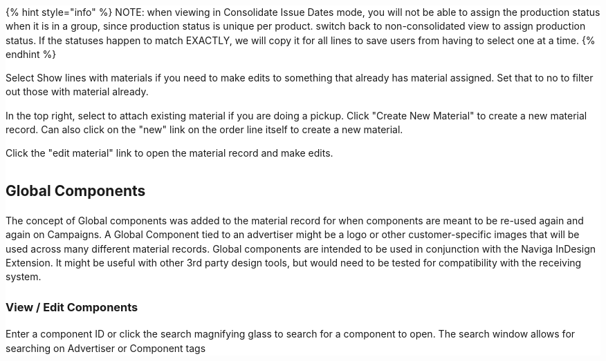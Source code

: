 {% hint style="info" %}
NOTE: when viewing in Consolidate Issue Dates mode, you will not be able to assign the production status when it is in a group, since production status is unique per product. switch back to non-consolidated view to assign production status. If the statuses happen to match EXACTLY, we will copy it for all lines to save users from having to select one at a time.
{% endhint %}

Select Show lines with materials if you need to make edits to something that already has material assigned. Set that to no to filter out those with material already.

In the top right, select to attach existing material if you are doing a pickup. Click "Create New Material" to create a new material record. Can also click on the "new" link on the order line itself to create a new material.

Click the "edit material" link to open the material record and make edits.

## Global Components

The concept of Global components was added to the material record for when components are meant to be re-used again and again on Campaigns. A Global Component tied to an advertiser might be a logo or other customer-specific images that will be used across many different material records. Global components are intended to be used in conjunction with the Naviga InDesign Extension. It might be useful with other 3rd party design tools, but would need to be tested for compatibility with the receiving system.

### View / Edit Components

Enter a component ID or click the search magnifying glass to search for a component to open. The search window allows for searching on Advertiser or Component tags
